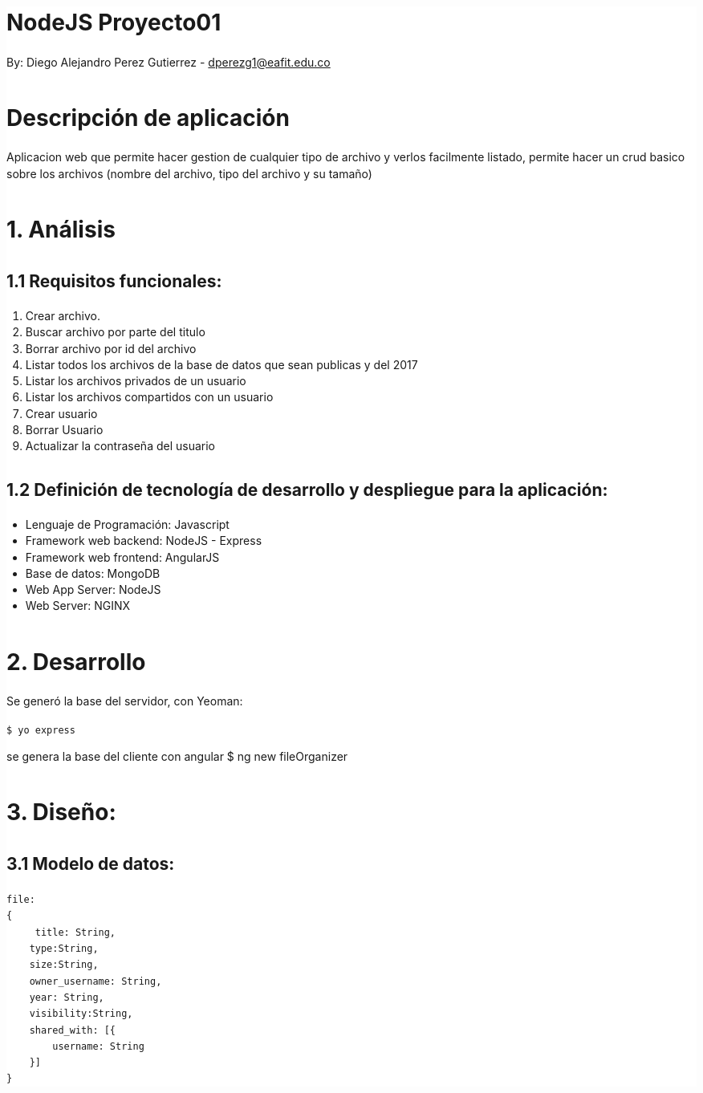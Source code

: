 # NodeJS Proyecto01

By: Diego Alejandro Perez Gutierrez - dperezg1@eafit.edu.co

# Descripción de aplicación

Aplicacion web que permite hacer gestion de cualquier tipo de archivo y verlos facilmente listado, permite hacer un crud basico sobre los archivos (nombre del archivo, tipo del archivo y su  tamaño)
# 1. Análisis

## 1.1 Requisitos funcionales:

1. Crear archivo.
2. Buscar archivo por parte del titulo
3. Borrar archivo por id del archivo 
4. Listar todos los archivos de la base de datos que sean publicas y del 2017
5. Listar los archivos privados de un usuario
6. Listar los archivos compartidos con un usuario
7. Crear usuario
8. Borrar Usuario
9. Actualizar la contraseña del usuario

## 1.2 Definición de tecnología de desarrollo y despliegue para la aplicación:

* Lenguaje de Programación: Javascript
* Framework web backend: NodeJS - Express
* Framework web frontend: AngularJS
* Base de datos: MongoDB
* Web App Server: NodeJS
* Web Server: NGINX

# 2. Desarrollo

Se generó la base del servidor, con Yeoman:

	$ yo express

se genera la base del cliente con angular
	$ ng new fileOrganizer

# 3. Diseño:

## 3.1 Modelo de datos:

	file:
	{
	  	 title: String,
 		type:String,
 		size:String,
 		owner_username: String,
 		year: String,
 		visibility:String,
 		shared_with: [{
 			username: String
 		}]
	}
